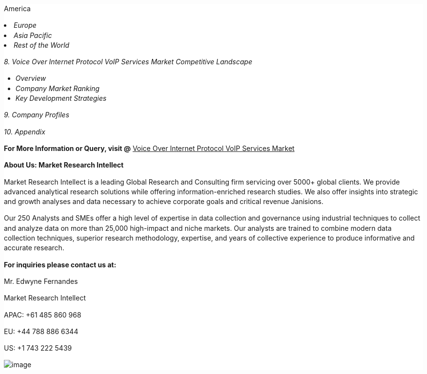 America</span></em></li><li><em><span class="">Europe</span></em></li><li><em><span class="">Asia Pacific</span></em></li><li><em><span class="">Rest of the World</span></em></li></ul><p><em><span class="font-[700]">8. Voice Over Internet Protocol VoIP Services Market Competitive Landscape</span></em></p><ul><li><em><span class="">Overview</span></em></li><li><em><span class="">Company Market Ranking</span></em></li><li><em><span class="">Key Development Strategies</span></em></li></ul><p><em><span class="font-[700]">9. Company Profiles</span></em></p><p><em><span class="font-[700]">10. Appendix</span></em></p><p><span class="font-[700]"><strong>For More Information or Query, visit&nbsp;@</strong>&nbsp;</span><span class="font-[700]"><a href="https://www.marketresearchintellect.com/product/voice-over-internet-protocol-voip-services-market/?utm_source=Linkedin&utm_medium=828" target="_blank" data-tracking-control-name="article-ssr-frontend-pulse_little-text-block" data-tracking-will-navigate="" data-test-link="">Voice Over Internet Protocol VoIP Services Market</a></span></p><p><strong><span class="font-[700]">About Us: Market Research Intellect</span></strong></p><p><span class="">Market Research Intellect is a leading Global Research and Consulting firm servicing over 5000+ global clients. We provide advanced analytical research solutions while offering information-enriched research studies.&nbsp;</span>We also offer insights into strategic and growth analyses and data necessary to achieve corporate goals and critical revenue Janisions.</p><p><span class="">Our 250 Analysts and SMEs offer a high level of expertise in data collection and governance using industrial techniques to collect and analyze data on more than 25,000 high-impact and niche markets. Our analysts are trained to combine modern data collection techniques, superior research methodology, expertise, and years of collective experience to produce informative and accurate research.</span></p><p><strong>For inquiries please contact us at:</strong></p><p>Mr. Edwyne Fernandes</p><p>Market Research Intellect</p><p>APAC: +61 485 860 968</p><p>EU: +44 788 886 6344</p><p>US: +1 743 222 5439</p>
![image](https://github.com/user-attachments/assets/26f1e374-f6f2-4395-a8ba-c3806f09768b)
